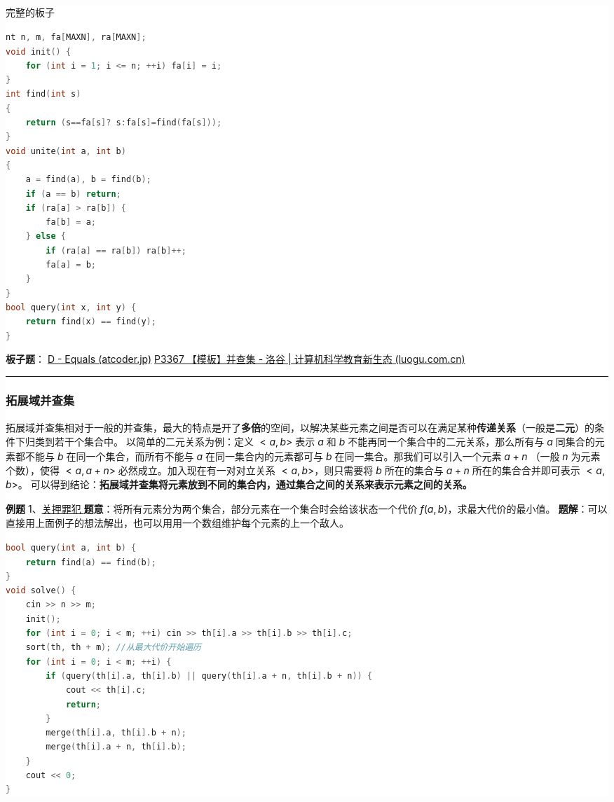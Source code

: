 完整的板子

~~~c++
nt n, m, fa[MAXN], ra[MAXN];
void init() {
    for (int i = 1; i <= n; ++i) fa[i] = i;
}
int find(int s) 
{
    return (s==fa[s]? s:fa[s]=find(fa[s]));
}
void unite(int a, int b) 
{
    a = find(a), b = find(b);
    if (a == b) return;
    if (ra[a] > ra[b]) {
        fa[b] = a;
    } else {
        if (ra[a] == ra[b]) ra[b]++;
        fa[a] = b;
    }
}
bool query(int x, int y) {
    return find(x) == find(y);
}
~~~

**板子题**：
[D - Equals (atcoder.jp)](https://atcoder.jp/contests/arc097/tasks/arc097_b)   [P3367 【模板】并查集 - 洛谷 | 计算机科学教育新生态 (luogu.com.cn)](https://www.luogu.com.cn/problem/P3367)

---

### 拓展域并查集

拓展域并查集相对于一般的并查集，最大的特点是开了**多倍**的空间，以解决某些元素之间是否可以在满足某种**传递关系**（一般是**二元**）的条件下归类到若干个集合中。
以简单的二元关系为例：定义 $<a,b>$ 表示 $a$ 和 $b$ 不能再同一个集合中的二元关系，那么所有与 $a$ 同集合的元素都不能与 $b$ 在同一个集合，而所有不能与 $a$ 在同一集合内的元素都可与 $b$ 在同一集合。那我们可以引入一个元素 $a+n$ （一般 $n$ 为元素个数），使得 $<a,a+n>$ 必然成立。加入现在有一对对立关系 $<a,b>$，则只需要将 $b$ 所在的集合与 $a+n$ 所在的集合合并即可表示 $<a,b>$。
可以得到结论：**拓展域并查集将元素放到不同的集合内，通过集合之间的关系来表示元素之间的关系。**

**例题**
1、[关押罪犯 ](https://www.luogu.com.cn/problem/P1525)
**题意**：将所有元素分为两个集合，部分元素在一个集合时会给该状态一个代价 $f(a,b)$，求最大代价的最小值。
**题解**：可以直接用上面例子的想法解出，也可以用用一个数组维护每个元素的上一个敌人。

~~~c++
bool query(int a, int b) {
    return find(a) == find(b);
}
void solve() {
    cin >> n >> m;
    init();
    for (int i = 0; i < m; ++i) cin >> th[i].a >> th[i].b >> th[i].c;
    sort(th, th + m); //从最大代价开始遍历
    for (int i = 0; i < m; ++i) {
        if (query(th[i].a, th[i].b) || query(th[i].a + n, th[i].b + n)) {
            cout << th[i].c;
            return;
        }
        merge(th[i].a, th[i].b + n);
        merge(th[i].a + n, th[i].b);
    }
    cout << 0;
}
~~~
